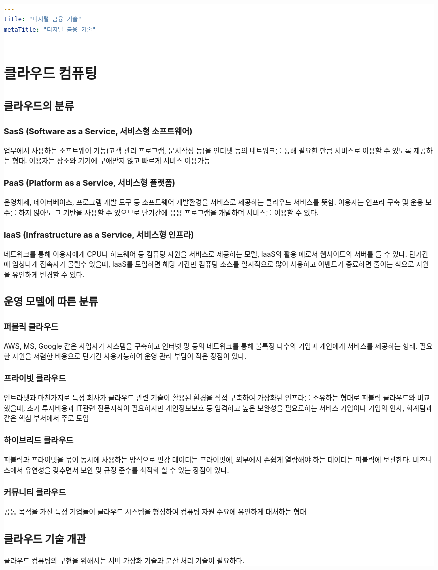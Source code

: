 ```yaml
---
title: "디지털 금융 기술"
metaTitle: "디지털 금융 기술"
---
```


# 클라우드 컴퓨팅

## 클라우드의 분류

### SasS (Software as a Service, 서비스형 소프트웨어)

업무에서 사용하는 소프트웨어 기능(고객 관리 프로그램, 문서작성 등)을 인터넷 등의 네트워크를 통해 필요한 만큼 서비스로 이용할 수 있도록 제공하는 형태. 이용자는 장소와 기기에 구애받지 않고 빠르게 서비스 이용가능

### PaaS (Platform as a Service, 서비스형 플랫폼)

운영체제, 데이터베이스, 프로그램 개발 도구 등 소프트웨어 개발환경을 서비스로 제공하는 클라우드 서비스를 뜻함. 이용자는 인프라 구축 및 운용 보수를 하지 않아도 그 기반을 사용할 수 있으므로 단기간에 응용 프로그램을 개발하며 서비스를 이용할 수 있다.

### IaaS (Infrastructure as a Service, 서비스형 인프라)

네트워크를 통해 이용자에게 CPU나 하드웨어 등 컴퓨팅 자원을 서비스로 제공하는 모델, IaaS의 활용 예로서 웹사이트의 서버를 들 수 있다. 단기간에 엄청나게 접속자가 몰릴수 있을때, IaaS를 도입하면 해당 기간만 컴퓨팅 소스를 일시적으로 많이 사용하고 이벤트가 종료하면 줄이는 식으로 자원을 유연하게 변경할 수 있다.

## 운영 모델에 따른 분류

### 퍼블릭 클라우드

AWS, MS, Google 같은 사업자가 시스템을 구축하고 인터넷 망 등의 네트워크를 통해 불특정 다수의 기업과 개인에게 서비스를 제공하는 형태. 필요한 자원을 저렴한 비용으로 단기간 사용가능하여 운영 관리 부담이 작은 장점이 있다.

### 프라이빗 클라우드

인트라넷과 마찬가지로 특정 회사가 클라우드 관련 기술이 활용된 환경을 직접 구축하여 가상화된 인프라를 소유하는 형태로 퍼블릭 클라우드와 비교했을때, 초기 투자비용과 IT관련 전문지식이 필요하지만 개인정보보호 등 엄격하고 높은 보완성을 필요로하는 서비스 기업이나 기업의 인사, 회계팀과 같은 핵심 부서에서 주로 도입

### 하이브리드 클라우드

퍼블릭과 프라이빗을 묶어 동시에 사용하는 방식으로 민감 데이터는 프라이빗에, 외부에서 손쉽게 열람해야 하는 데이터는 퍼블릭에 보관한다. 비즈니스에서 유연성을 갖추면서 보안 및 규정 준수를 최적화 할 수 있는 장점이 있다.

### 커뮤니티 클라우드

공통 목적을 가진 특정 기업들이 클라우드 시스템을 형성하여 컴퓨팅 자원 수요에 유연하게 대처하는 형태

## 클라우드 기술 개관

클라우드 컴퓨팅의 구현을 위해서는 서버 가상화 기술과 분산 처리 기술이 필요하다.
